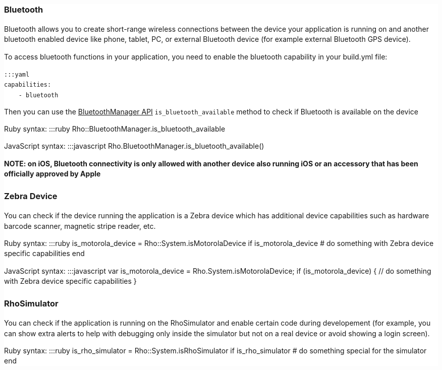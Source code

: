 ### Bluetooth

Bluetooth allows you to create short-range wireless connections between the device your application is running on and another bluetooth enabled device like phone, tablet, PC, or external Bluetooth device (for example external Bluetooth GPS device).

To access bluetooth functions in your application, you need to enable the bluetooth capability in your build.yml file:

    :::yaml
    capabilities:
        - bluetooth

Then you can use the [BluetoothManager API](../rhodesapi/bluetoothmanager-api) `is_bluetooth_available` method to check if Bluetooth is available on the device

Ruby syntax:
    :::ruby
    Rho::BluetoothManager.is_bluetooth_available

JavaScript syntax:
    :::javascript
    Rho.BluetoothManager.is_bluetooth_available()

**NOTE: on iOS, Bluetooth connectivity is only allowed with another device also running iOS or an accessory that has been officially approved by Apple**

### Zebra Device

You can check if the device running the application is a Zebra device which has additional device capabilities such as hardware barcode scanner, magnetic stripe reader, etc.

Ruby syntax:
    :::ruby
    is_motorola_device = Rho::System.isMotorolaDevice
    if is_motorola_device
        # do something with Zebra device specific capabilities
    end

JavaScript syntax:
    :::javascript
    var is_motorola_device = Rho.System.isMotorolaDevice;
    if (is_motorola_device) {
        // do something with Zebra device specific capabilities
    }
           
### RhoSimulator

You can check if the application is running on the RhoSimulator and enable certain code during developement (for example, you can show extra alerts to help with debugging only inside the simulator but not on a real device or avoid showing a login screen).

Ruby syntax:
    :::ruby
    is_rho_simulator = Rho::System.isRhoSimulator
    if is_rho_simulator
        # do something special for the simulator
    end
